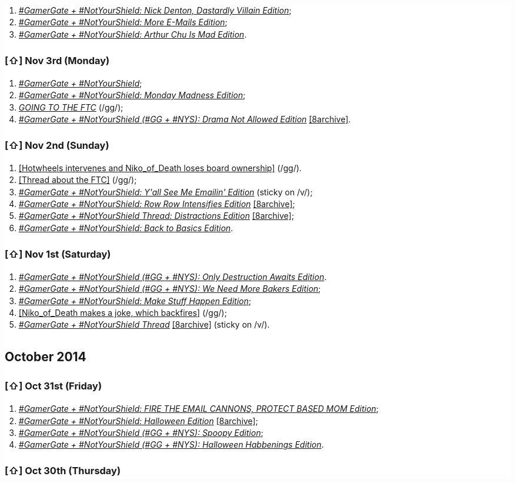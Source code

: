 1. *[#GamerGate + #NotYourShield: Nick Denton, Dastardly Villain Edition](http://archive.today/4PqDF)*;
2. *[#GamerGate + #NotYourShield: More E-Mails Edition](http://archive.today/xKlJL)*;
3. *[#GamerGate + #NotYourShield: Arthur Chu Is Mad Edition](http://archive.today/Ky0Wr)*.

### [⇧] Nov 3rd (Monday)

1. *[#GamerGate + #NotYourShield](http://archive.today/B7ot1)*;
2. *[#GamerGate + #NotYourShield: Monday Madness Edition](http://archive.today/1keQV)*;
3. *[GOING TO THE FTC](http://archive.today/SOQzC)* (/gg/);
4. *[#GamerGate + #NotYourShield (#GG + #NYS): Drama Not Allowed Edition](https://archive.today/MuHF2)* [\[8archive\]](http://8archive.moe/v/thread/846943/).

### [⇧] Nov 2nd (Sunday)

1. [[Hotwheels intervenes and Niko_of_Death loses board ownership]](http://archive.today/iE5Xn) (/gg/).
2. [[Thread about the FTC]](https://archive.today/sYR6v) (/gg/);
3. *[#GamerGate + #NotYourShield: Y'all See Me Emailin' Edition](http://archive.today/zjfju)* (sticky on /v/);
4. *[#GamerGate + #NotYourShield: Row Row Intensifies Edition](https://archive.today/e2Asp)* [\[8archive\]](http://8archive.moe/v/thread/825310/);
5. *[#GamerGate + #NotYourShield Thread: Distractions Edition](https://archive.today/6cyyG)* [\[8archive\]](http://8archive.moe/v/thread/828971/);
6. *[#GamerGate + #NotYourShield: Back to Basics Edition](http://archive.today/yrnh8)*.

### [⇧] Nov 1st (Saturday)

1. *[#GamerGate + #NotYourShield (#GG + #NYS): Only Destruction Awaits Edition](http://archive.today/yWJEx)*.
2. *[#GamerGate + #NotYourShield (#GG + #NYS): We Need More Bakers Edition](http://archive.today/Rgp5i)*;
3. *[#GamerGate + #NotYourShield: Make Stuff Happen Edition](http://archive.today/e0TIe)*;
4. [[Niko_of_Death makes a joke, which backfires]](http://archive.today/C1Am4) (/gg/);
5. *[#GamerGate + #NotYourShield Thread](https://archive.today/XYklw)* [\[8archive\]](http://8archive.moe/v/thread/820255/) (sticky on /v/).

## October 2014

### [⇧] Oct 31st (Friday)

1. *[#GamerGate + #NotYourShield: FIRE THE EMAIL CANNONS, PROTECT BASED MOM Edition](https://archive.today/FIQoh)*;
2. *[#GamerGate + #NotYourShield: Halloween Edition](https://archive.today/JoPEU)* [\[8archive\]](http://8archive.moe/v/thread/801252/);
3. *[#GamerGate + #NotYourShield (#GG + #NYS): Spoopy Edition](http://archive.today/XaTof)*;
4. *[#GamerGate + #NotYourShield (#GG + #NYS): Halloween Habbenings Edition](http://archive.today/L8SCf)*.

### [⇧] Oct 30th (Thursday)
